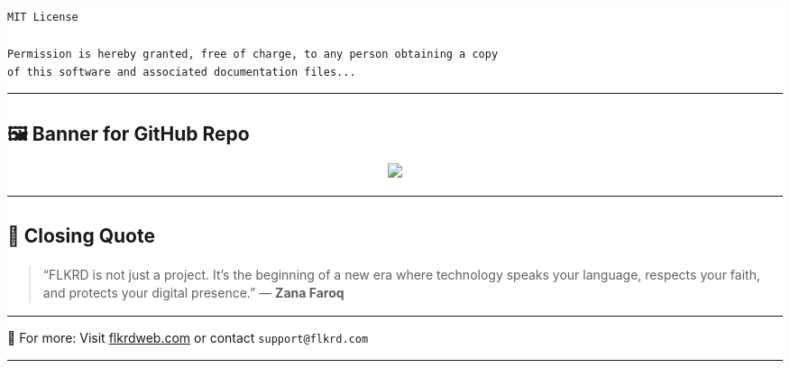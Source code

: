 ```txt
MIT License

Permission is hereby granted, free of charge, to any person obtaining a copy
of this software and associated documentation files...
```

---

## 🖼️ Banner for GitHub Repo

<p align="center">
  <img src="https://your-image-url.com/flkrd-banner-dark.gif" width="100%" />
</p>

---

## 🔮 Closing Quote

> “FLKRD is not just a project. It’s the beginning of a new era where technology speaks your language, respects your faith, and protects your digital presence.” — <b>Zana Faroq</b>

---

📎 For more: Visit [flkrdweb.com](https://flkrdweb.com) or contact `support@flkrd.com`

---
